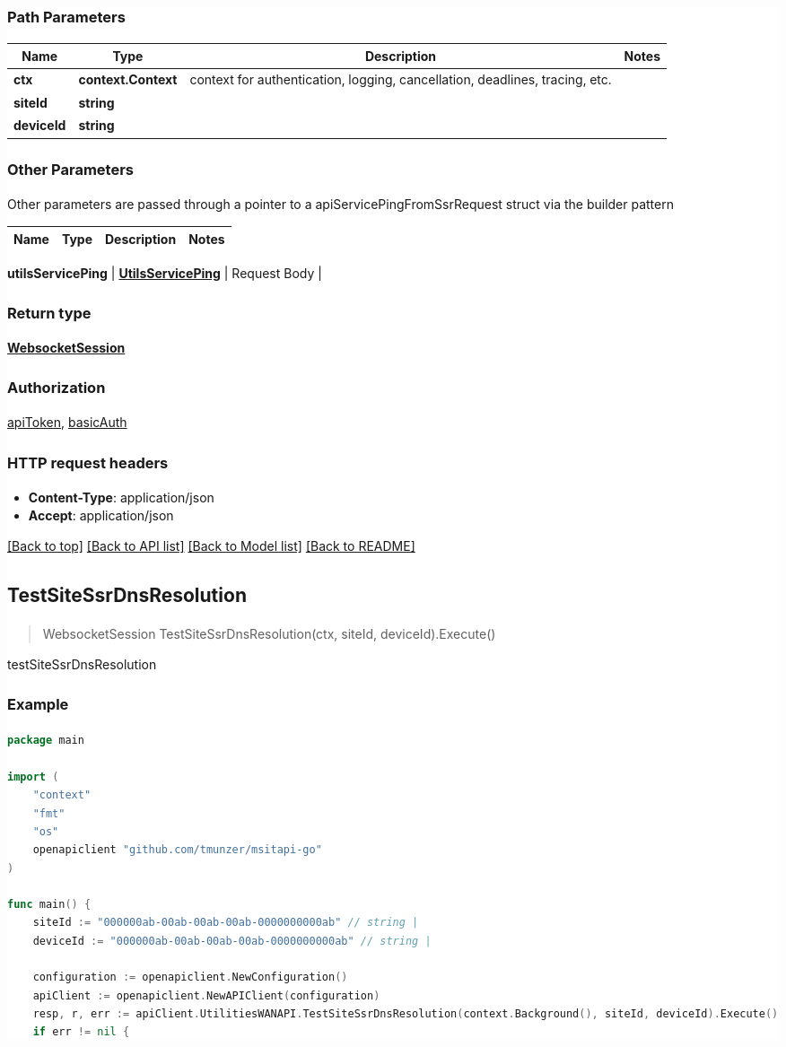### Path Parameters


Name | Type | Description  | Notes
------------- | ------------- | ------------- | -------------
**ctx** | **context.Context** | context for authentication, logging, cancellation, deadlines, tracing, etc.
**siteId** | **string** |  | 
**deviceId** | **string** |  | 

### Other Parameters

Other parameters are passed through a pointer to a apiServicePingFromSsrRequest struct via the builder pattern


Name | Type | Description  | Notes
------------- | ------------- | ------------- | -------------


 **utilsServicePing** | [**UtilsServicePing**](UtilsServicePing.md) | Request Body | 

### Return type

[**WebsocketSession**](WebsocketSession.md)

### Authorization

[apiToken](../README.md#apiToken), [basicAuth](../README.md#basicAuth)

### HTTP request headers

- **Content-Type**: application/json
- **Accept**: application/json

[[Back to top]](#) [[Back to API list]](../README.md#documentation-for-api-endpoints)
[[Back to Model list]](../README.md#documentation-for-models)
[[Back to README]](../README.md)


## TestSiteSsrDnsResolution

> WebsocketSession TestSiteSsrDnsResolution(ctx, siteId, deviceId).Execute()

testSiteSsrDnsResolution



### Example

```go
package main

import (
	"context"
	"fmt"
	"os"
	openapiclient "github.com/tmunzer/msitapi-go"
)

func main() {
	siteId := "000000ab-00ab-00ab-00ab-0000000000ab" // string | 
	deviceId := "000000ab-00ab-00ab-00ab-0000000000ab" // string | 

	configuration := openapiclient.NewConfiguration()
	apiClient := openapiclient.NewAPIClient(configuration)
	resp, r, err := apiClient.UtilitiesWANAPI.TestSiteSsrDnsResolution(context.Background(), siteId, deviceId).Execute()
	if err != nil {
```